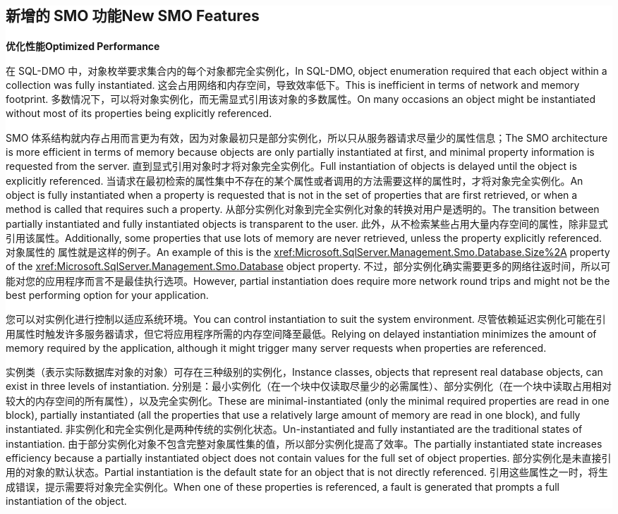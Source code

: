 ## <a name="new-smo-features"></a><span data-ttu-id="98b72-179">新增的 SMO 功能</span><span class="sxs-lookup"><span data-stu-id="98b72-179">New SMO Features</span></span>  
 <span data-ttu-id="98b72-180">**优化性能**</span><span class="sxs-lookup"><span data-stu-id="98b72-180">**Optimized Performance**</span></span>  
  
 <span data-ttu-id="98b72-181">在 SQL-DMO 中，对象枚举要求集合内的每个对象都完全实例化，</span><span class="sxs-lookup"><span data-stu-id="98b72-181">In SQL-DMO, object enumeration required that each object within a collection was fully instantiated.</span></span> <span data-ttu-id="98b72-182">这会占用网络和内存空间，导致效率低下。</span><span class="sxs-lookup"><span data-stu-id="98b72-182">This is inefficient in terms of network and memory footprint.</span></span> <span data-ttu-id="98b72-183">多数情况下，可以将对象实例化，而无需显式引用该对象的多数属性。</span><span class="sxs-lookup"><span data-stu-id="98b72-183">On many occasions an object might be instantiated without most of its properties being explicitly referenced.</span></span>  
  
 <span data-ttu-id="98b72-184">SMO 体系结构就内存占用而言更为有效，因为对象最初只是部分实例化，所以只从服务器请求尽量少的属性信息；</span><span class="sxs-lookup"><span data-stu-id="98b72-184">The SMO architecture is more efficient in terms of memory because objects are only partially instantiated at first, and minimal property information is requested from the server.</span></span> <span data-ttu-id="98b72-185">直到显式引用对象时才将对象完全实例化。</span><span class="sxs-lookup"><span data-stu-id="98b72-185">Full instantiation of objects is delayed until the object is explicitly referenced.</span></span> <span data-ttu-id="98b72-186">当请求在最初检索的属性集中不存在的某个属性或者调用的方法需要这样的属性时，才将对象完全实例化。</span><span class="sxs-lookup"><span data-stu-id="98b72-186">An object is fully instantiated when a property is requested that is not in the set of properties that are first retrieved, or when a method is called that requires such a property.</span></span> <span data-ttu-id="98b72-187">从部分实例化对象到完全实例化对象的转换对用户是透明的。</span><span class="sxs-lookup"><span data-stu-id="98b72-187">The transition between partially instantiated and fully instantiated objects is transparent to the user.</span></span> <span data-ttu-id="98b72-188">此外，从不检索某些占用大量内存空间的属性，除非显式引用该属性。</span><span class="sxs-lookup"><span data-stu-id="98b72-188">Additionally, some properties that use lots of memory are never retrieved, unless the property explicitly referenced.</span></span> <span data-ttu-id="98b72-189"> 对象属性的  属性就是这样的例子。</span><span class="sxs-lookup"><span data-stu-id="98b72-189">An example of this is the <xref:Microsoft.SqlServer.Management.Smo.Database.Size%2A> property of the <xref:Microsoft.SqlServer.Management.Smo.Database> object property.</span></span> <span data-ttu-id="98b72-190">不过，部分实例化确实需要更多的网络往返时间，所以可能对您的应用程序而言不是最佳执行选项。</span><span class="sxs-lookup"><span data-stu-id="98b72-190">However, partial instantiation does require more network round trips and might not be the best performing option for your application.</span></span>  
  
 <span data-ttu-id="98b72-191">您可以对实例化进行控制以适应系统环境。</span><span class="sxs-lookup"><span data-stu-id="98b72-191">You can control instantiation to suit the system environment.</span></span> <span data-ttu-id="98b72-192">尽管依赖延迟实例化可能在引用属性时触发许多服务器请求，但它将应用程序所需的内存空间降至最低。</span><span class="sxs-lookup"><span data-stu-id="98b72-192">Relying on delayed instantiation minimizes the amount of memory required by the application, although it might trigger many server requests when properties are referenced.</span></span>  
  
 <span data-ttu-id="98b72-193">实例类（表示实际数据库对象的对象）可存在三种级别的实例化，</span><span class="sxs-lookup"><span data-stu-id="98b72-193">Instance classes, objects that represent real database objects, can exist in three levels of instantiation.</span></span> <span data-ttu-id="98b72-194">分别是：最小实例化（在一个块中仅读取尽量少的必需属性）、部分实例化（在一个块中读取占用相对较大的内存空间的所有属性），以及完全实例化。</span><span class="sxs-lookup"><span data-stu-id="98b72-194">These are minimal-instantiated (only the minimal required properties are read in one block), partially instantiated (all the properties that use a relatively large amount of memory are read in one block), and fully instantiated.</span></span> <span data-ttu-id="98b72-195">非实例化和完全实例化是两种传统的实例化状态。</span><span class="sxs-lookup"><span data-stu-id="98b72-195">Un-instantiated and fully instantiated are the traditional states of instantiation.</span></span> <span data-ttu-id="98b72-196">由于部分实例化对象不包含完整对象属性集的值，所以部分实例化提高了效率。</span><span class="sxs-lookup"><span data-stu-id="98b72-196">The partially instantiated state increases efficiency because a partially instantiated object does not contain values for the full set of object properties.</span></span> <span data-ttu-id="98b72-197">部分实例化是未直接引用的对象的默认状态。</span><span class="sxs-lookup"><span data-stu-id="98b72-197">Partial instantiation is the default state for an object that is not directly referenced.</span></span> <span data-ttu-id="98b72-198">引用这些属性之一时，将生成错误，提示需要将对象完全实例化。</span><span class="sxs-lookup"><span data-stu-id="98b72-198">When one of these properties is referenced, a fault is generated that prompts a full instantiation of the object.</span></span>  
  